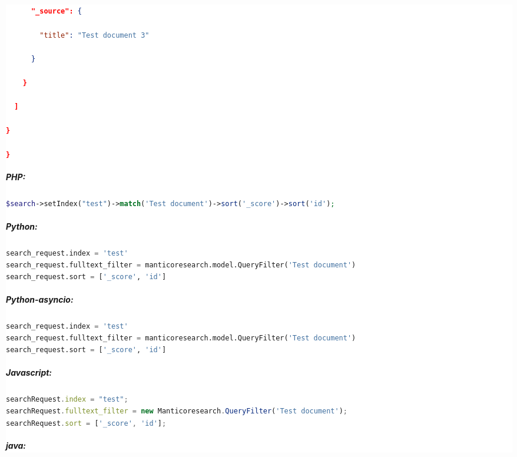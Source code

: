 ``` json
      "_source": {

        "title": "Test document 3"

      }

    }

  ]

}

}
```    


##### PHP:



```php
$search->setIndex("test")->match('Test document')->sort('_score')->sort('id');
```



##### Python:


``` python
search_request.index = 'test'
search_request.fulltext_filter = manticoresearch.model.QueryFilter('Test document')
search_request.sort = ['_score', 'id']
```



##### Python-asyncio:


``` python
search_request.index = 'test'
search_request.fulltext_filter = manticoresearch.model.QueryFilter('Test document')
search_request.sort = ['_score', 'id']
```



##### Javascript:


``` javascript
searchRequest.index = "test";
searchRequest.fulltext_filter = new Manticoresearch.QueryFilter('Test document');
searchRequest.sort = ['_score', 'id'];
```



##### java:
